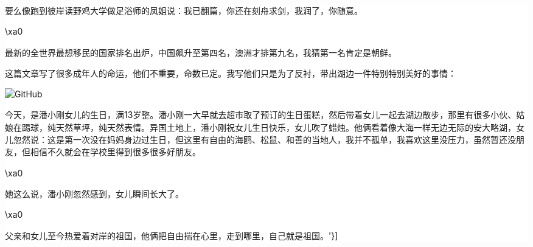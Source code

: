 要么像跑到彼岸读野鸡大学做足浴师的凤姐说：我已翻篇，你还在刻舟求剑，我润了，你随意。

\xa0

最新的全世界最想移民的国家排名出炉，中国飙升至第四名，澳洲才排第九名，我猜第一名肯定是朝鲜。

这篇文章写了很多成年人的命运，他们不重要，命数已定。我写他们只是为了反衬，带出湖边一件特别特别美好的事情：

![GitHub](https://chinadigitaltimes.net/chinese/files/2022/07/008ugveYgy1h4kmbqcw2oj30n00h8q6i.jpg)

今天，是潘小刚女儿的生日，满13岁整。潘小刚一大早就去超市取了预订的生日蛋糕，然后带着女儿一起去湖边散步，那里有很多小伙、姑娘在踢球，纯天然草坪，纯天然表情。异国土地上，潘小刚祝女儿生日快乐，女儿吹了蜡烛。他俩看着像大海一样无边无际的安大略湖，女儿忽然说：这是第一次没在妈妈身边过生日，但这里有自由的海鸥、松鼠、和善的当地人，我并不孤单，我喜欢这里没压力，虽然暂还没朋友，但相信不久就会在学校里得到很多很多好朋友。

\xa0

她这么说，潘小刚忽然感到，女儿瞬间长大了。

\xa0

父亲和女儿至今热爱着对岸的祖国，他俩把自由揣在心里，走到哪里，自己就是祖国。'}]
